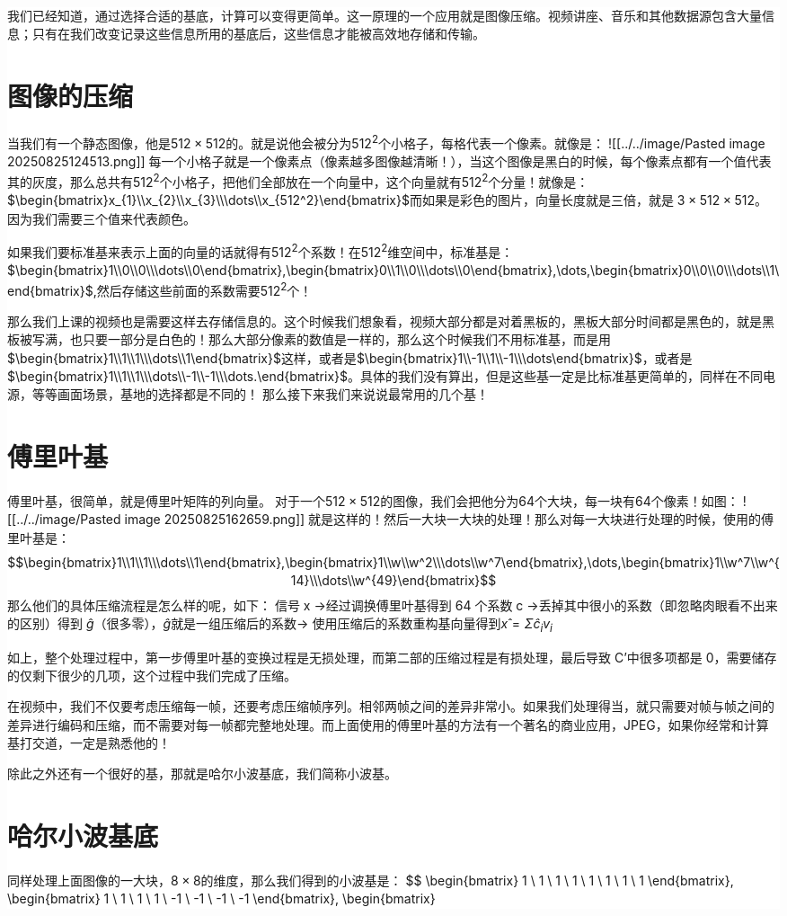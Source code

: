 我们已经知道，通过选择合适的基底，计算可以变得更简单。这一原理的一个应用就是图像压缩。视频讲座、音乐和其他数据源包含大量信息；只有在我们改变记录这些信息所用的基底后，这些信息才能被高效地存储和传输。

# 图像的压缩
当我们有一个静态图像，他是$512\times 512$的。就是说他会被分为$512^2$个小格子，每格代表一个像素。就像是：
![[../../image/Pasted image 20250825124513.png]]
每一个小格子就是一个像素点（像素越多图像越清晰！），当这个图像是黑白的时候，每个像素点都有一个值代表其的灰度，那么总共有$512^2$个小格子，把他们全部放在一个向量中，这个向量就有$512^2$个分量！就像是：$\begin{bmatrix}x_{1}\\x_{2}\\x_{3}\\\dots\\x_{512^2}\end{bmatrix}$而如果是彩色的图片，向量长度就是三倍，就是 $3\times 512\times512$。因为我们需要三个值来代表颜色。

如果我们要标准基来表示上面的向量的话就得有$512^2$个系数！在$512^2$维空间中，标准基是：$\begin{bmatrix}1\\0\\0\\\dots\\0\end{bmatrix},\begin{bmatrix}0\\1\\0\\\dots\\0\end{bmatrix},\dots,\begin{bmatrix}0\\0\\0\\\dots\\1\end{bmatrix}$,然后存储这些前面的系数需要$512^2$个！

那么我们上课的视频也是需要这样去存储信息的。这个时候我们想象看，视频大部分都是对着黑板的，黑板大部分时间都是黑色的，就是黑板被写满，也只要一部分是白色的！那么大部分像素的数值是一样的，那么这个时候我们不用标准基，而是用$\begin{bmatrix}1\\1\\1\\\dots\\1\end{bmatrix}$这样，或者是$\begin{bmatrix}1\\-1\\1\\-1\\\dots\end{bmatrix}$，或者是$\begin{bmatrix}1\\1\\1\\\dots\\-1\\-1\\\dots.\end{bmatrix}$。具体的我们没有算出，但是这些基一定是比标准基更简单的，同样在不同电源，等等画面场景，基地的选择都是不同的！
那么接下来我们来说说最常用的几个基！

# 傅里叶基
傅里叶基，很简单，就是傅里叶矩阵的列向量。
对于一个$512\times 512$的图像，我们会把他分为64个大块，每一块有64个像素！如图：
![[../../image/Pasted image 20250825162659.png]]
就是这样的！然后一大块一大块的处理！那么对每一大块进行处理的时候，使用的傅里叶基是：$$\begin{bmatrix}1\\1\\1\\\dots\\1\end{bmatrix},\begin{bmatrix}1\\w\\w^2\\\dots\\w^7\end{bmatrix},\dots,\begin{bmatrix}1\\w^7\\w^{14}\\\dots\\w^{49}\end{bmatrix}$$
那么他们的具体压缩流程是怎么样的呢，如下：
信号 x →经过调换傅里叶基得到 64 个系数 c →丢掉其中很小的系数（即忽略肉眼看不出来的区别）得到 $ĝ$（很多零），$ĝ$就是一组压缩后的系数→ 使用压缩后的系数重构基向量得到$x̂ = Σ ĉ_i v_i$

如上，整个处理过程中，第一步傅里叶基的变换过程是无损处理，而第二部的压缩过程是有损处理，最后导致 C’中很多项都是 0，需要储存的仅剩下很少的几项，这个过程中我们完成了压缩。

在视频中，我们不仅要考虑压缩每一帧，还要考虑压缩帧序列。相邻两帧之间的差异非常小。如果我们处理得当，就只需要对帧与帧之间的差异进行编码和压缩，而不需要对每一帧都完整地处理。而上面使用的傅里叶基的方法有一个著名的商业应用，JPEG，如果你经常和计算基打交道，一定是熟悉他的！

除此之外还有一个很好的基，那就是哈尔小波基底，我们简称小波基。

# 哈尔小波基底
同样处理上面图像的一大块，$8\times 8$的维度，那么我们得到的小波基是：
$$
\begin{bmatrix}
1 \\
1 \\
1 \\
1 \\
1 \\
1 \\
1 \\
1
\end{bmatrix},
\begin{bmatrix}
1 \\
1 \\
1 \\
1 \\
-1 \\
-1 \\
-1 \\
-1
\end{bmatrix},
\begin{bmatrix}